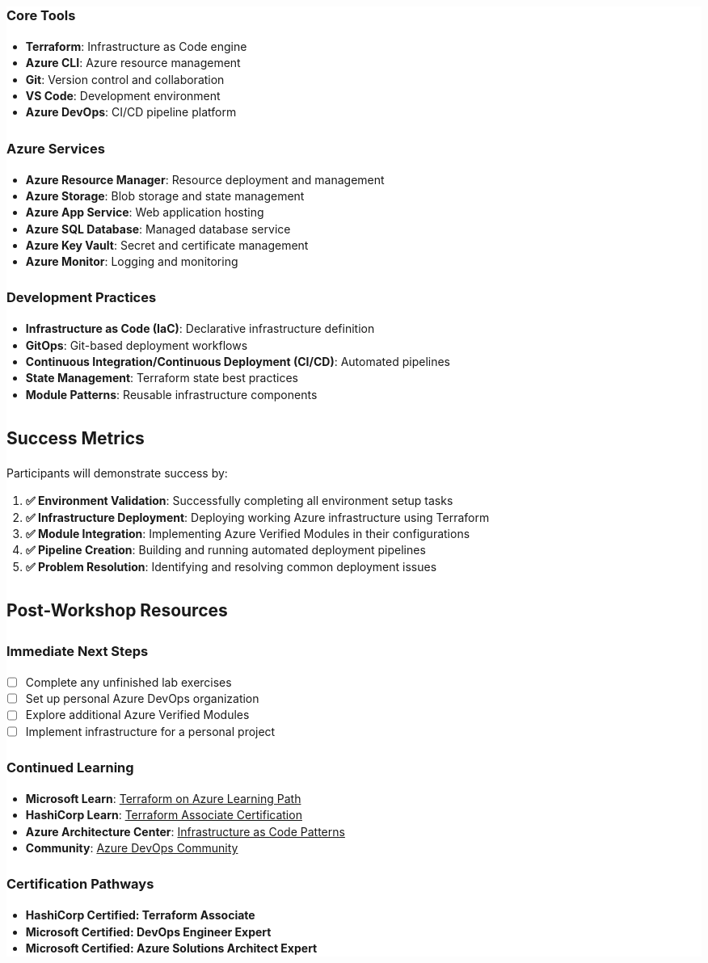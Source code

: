### Core Tools
- **Terraform**: Infrastructure as Code engine
- **Azure CLI**: Azure resource management
- **Git**: Version control and collaboration
- **VS Code**: Development environment
- **Azure DevOps**: CI/CD pipeline platform

### Azure Services
- **Azure Resource Manager**: Resource deployment and management
- **Azure Storage**: Blob storage and state management
- **Azure App Service**: Web application hosting
- **Azure SQL Database**: Managed database service
- **Azure Key Vault**: Secret and certificate management
- **Azure Monitor**: Logging and monitoring

### Development Practices
- **Infrastructure as Code (IaC)**: Declarative infrastructure definition
- **GitOps**: Git-based deployment workflows  
- **Continuous Integration/Continuous Deployment (CI/CD)**: Automated pipelines
- **State Management**: Terraform state best practices
- **Module Patterns**: Reusable infrastructure components

## Success Metrics

Participants will demonstrate success by:

1. **✅ Environment Validation**: Successfully completing all environment setup tasks
2. **✅ Infrastructure Deployment**: Deploying working Azure infrastructure using Terraform
3. **✅ Module Integration**: Implementing Azure Verified Modules in their configurations
4. **✅ Pipeline Creation**: Building and running automated deployment pipelines
5. **✅ Problem Resolution**: Identifying and resolving common deployment issues

## Post-Workshop Resources

### Immediate Next Steps
- [ ] Complete any unfinished lab exercises
- [ ] Set up personal Azure DevOps organization
- [ ] Explore additional Azure Verified Modules
- [ ] Implement infrastructure for a personal project

### Continued Learning
- **Microsoft Learn**: [Terraform on Azure Learning Path](https://docs.microsoft.com/learn/paths/terraform-fundamentals/)
- **HashiCorp Learn**: [Terraform Associate Certification](https://learn.hashicorp.com/terraform)
- **Azure Architecture Center**: [Infrastructure as Code Patterns](https://docs.microsoft.com/azure/architecture/framework/devops/automation-infrastructure)
- **Community**: [Azure DevOps Community](https://dev.azure.com/mseng/AzureDevOpsRoadmap)

### Certification Pathways
- **HashiCorp Certified: Terraform Associate**
- **Microsoft Certified: DevOps Engineer Expert**
- **Microsoft Certified: Azure Solutions Architect Expert**
